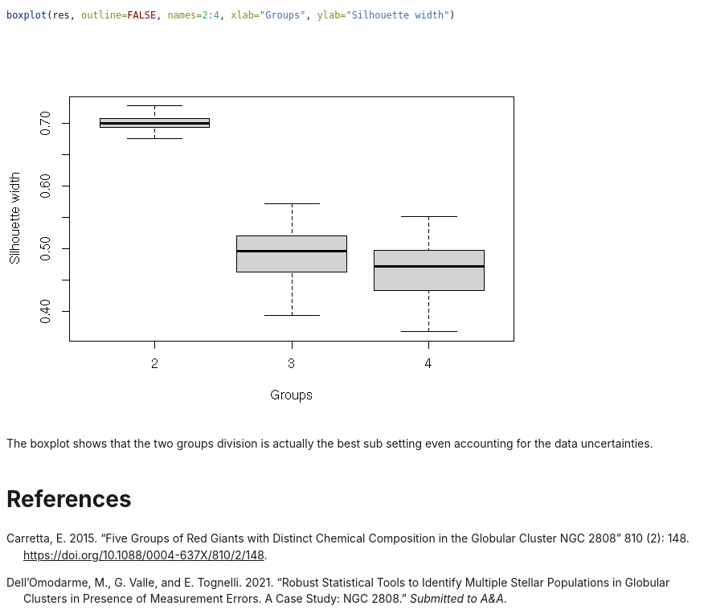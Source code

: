 ``` r
boxplot(res, outline=FALSE, names=2:4, xlab="Groups", ylab="Silhouette width")
```

![](Cluster_files/figure-gfm/unnamed-chunk-12-1.png)

The boxplot shows that the two groups division is actually the best sub
setting even accounting for the data uncertainties.

# References

<div id="refs" class="references csl-bib-body hanging-indent">

<div id="ref-Carretta2015" class="csl-entry">

Carretta, E. 2015. “<span class="nocase">Five Groups of Red Giants with
Distinct Chemical Composition in the Globular Cluster NGC 2808</span>”
810 (2): 148. <https://doi.org/10.1088/0004-637X/810/2/148>.

</div>

<div id="ref-Valle2021" class="csl-entry">

Dell’Omodarme, M., G. Valle, and E. Tognelli. 2021. “Robust Statistical
Tools to Identify Multiple Stellar Populations in Globular Clusters in
Presence of Measurement Errors. A Case Study: NGC 2808.” *Submitted to
A&A*.

</div>
